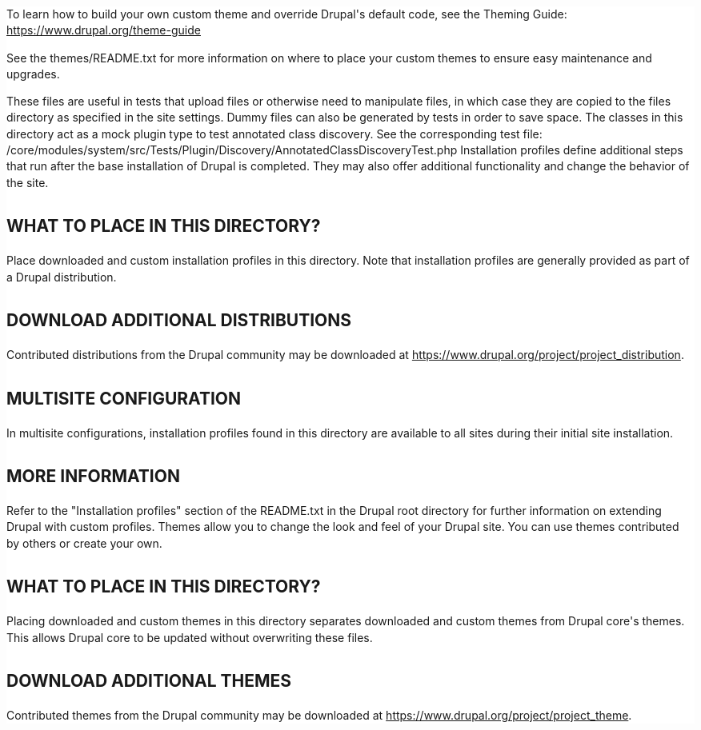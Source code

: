 To learn how to build your own custom theme and override Drupal's default code,
see the Theming Guide: https://www.drupal.org/theme-guide

See the themes/README.txt for more information on where to place your
custom themes to ensure easy maintenance and upgrades.

These files are useful in tests that upload files or otherwise need to
manipulate files, in which case they are copied to the files directory as
specified in the site settings. Dummy files can also be generated by tests in
order to save space.
The classes in this directory act as a mock plugin type to test annotated class
discovery. See the corresponding test file:
/core/modules/system/src/Tests/Plugin/Discovery/AnnotatedClassDiscoveryTest.php
Installation profiles define additional steps that run after the base
installation of Drupal is completed. They may also offer additional
functionality and change the behavior of the site.

WHAT TO PLACE IN THIS DIRECTORY?
--------------------------------

Place downloaded and custom installation profiles in this directory.
Note that installation profiles are generally provided as part of a Drupal
distribution.

DOWNLOAD ADDITIONAL DISTRIBUTIONS
---------------------------------

Contributed distributions from the Drupal community may be downloaded at
https://www.drupal.org/project/project_distribution.

MULTISITE CONFIGURATION
-----------------------

In multisite configurations, installation profiles found in this directory are
available to all sites during their initial site installation.

MORE INFORMATION
----------------

Refer to the "Installation profiles" section of the README.txt in the Drupal
root directory for further information on extending Drupal with custom profiles.
Themes allow you to change the look and feel of your Drupal site. You can use
themes contributed by others or create your own.

WHAT TO PLACE IN THIS DIRECTORY?
--------------------------------

Placing downloaded and custom themes in this directory separates downloaded and
custom themes from Drupal core's themes. This allows Drupal core to be updated
without overwriting these files.

DOWNLOAD ADDITIONAL THEMES
--------------------------

Contributed themes from the Drupal community may be downloaded at
https://www.drupal.org/project/project_theme.
